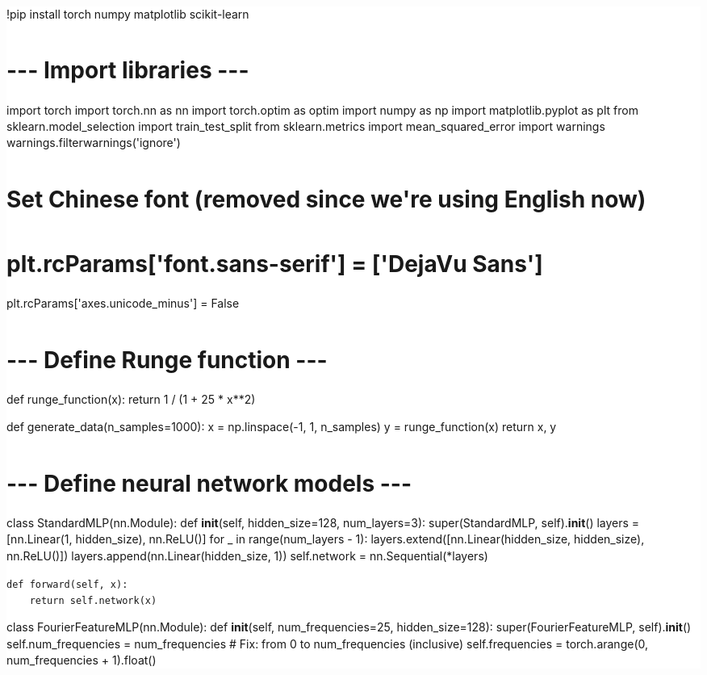 !pip install torch numpy matplotlib scikit-learn

# --- Import libraries ---
import torch
import torch.nn as nn
import torch.optim as optim
import numpy as np
import matplotlib.pyplot as plt
from sklearn.model_selection import train_test_split
from sklearn.metrics import mean_squared_error
import warnings
warnings.filterwarnings('ignore')

# Set Chinese font (removed since we're using English now)
# plt.rcParams['font.sans-serif'] = ['DejaVu Sans']
plt.rcParams['axes.unicode_minus'] = False

# --- Define Runge function ---
def runge_function(x):
    return 1 / (1 + 25 * x**2)

def generate_data(n_samples=1000):
    x = np.linspace(-1, 1, n_samples)
    y = runge_function(x)
    return x, y

# --- Define neural network models ---
class StandardMLP(nn.Module):
    def __init__(self, hidden_size=128, num_layers=3):
        super(StandardMLP, self).__init__()
        layers = [nn.Linear(1, hidden_size), nn.ReLU()]
        for _ in range(num_layers - 1):
            layers.extend([nn.Linear(hidden_size, hidden_size), nn.ReLU()])
        layers.append(nn.Linear(hidden_size, 1))
        self.network = nn.Sequential(*layers)
    
    def forward(self, x):
        return self.network(x)

class FourierFeatureMLP(nn.Module):
    def __init__(self, num_frequencies=25, hidden_size=128):
        super(FourierFeatureMLP, self).__init__()
        self.num_frequencies = num_frequencies
        # Fix: from 0 to num_frequencies (inclusive)
        self.frequencies = torch.arange(0, num_frequencies + 1).float()
        